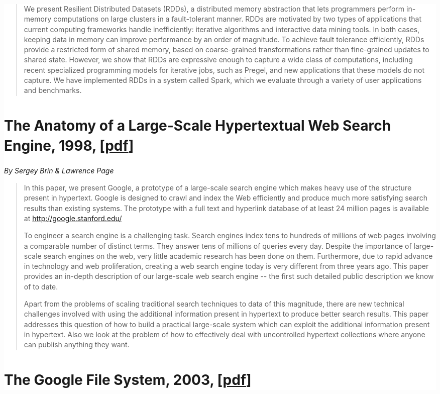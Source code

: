 > We present Resilient Distributed Datasets (RDDs), a distributed memory
> abstraction that lets programmers perform in-memory computations on large
> clusters in a fault-tolerant manner. RDDs are motivated by two types of
> applications that current computing frameworks handle inefficiently:
> iterative algorithms and interactive data mining tools. In both cases,
> keeping data in memory can improve performance by an order of magnitude. To
> achieve fault tolerance efficiently, RDDs provide a restricted form of
> shared memory, based on coarse-grained transformations rather than
> fine-grained updates to shared state. However, we show that RDDs are
> expressive enough to capture a wide class of computations, including recent
> specialized programming models for iterative jobs, such as Pregel, and new
> applications that these models do not capture. We have implemented RDDs in
> a system called Spark, which we evaluate through a variety of user
> applications and benchmarks.

# The Anatomy of a Large-Scale Hypertextual Web Search Engine, 1998, [[pdf](http://ilpubs.stanford.edu:8090/361/1/1998-8.pdf)]

_By Sergey Brin & Lawrence Page_

> In this paper, we present Google, a prototype of a large-scale search engine
> which makes heavy use of the structure present in hypertext. Google is
> designed to crawl and index the Web efficiently and produce much more
> satisfying search results than existing systems. The prototype with a full
> text and hyperlink database of at least 24 million pages is available at
> http://google.stanford.edu/
>
> To engineer a search engine is a challenging task. Search engines index tens
> to hundreds of millions of web pages involving a comparable number of
> distinct terms. They answer tens of millions of queries every day. Despite
> the importance of large-scale search engines on the web, very little
> academic research has been done on them. Furthermore, due to rapid advance
> in technology and web proliferation, creating a web search engine today is
> very different from three years ago. This paper provides an in-depth
> description of our large-scale web search engine -- the first such detailed
> public description we know of to date.
>
> Apart from the problems of scaling traditional search techniques to data of
> this magnitude, there are new technical challenges involved with using the
> additional information present in hypertext to produce better search
> results. This paper addresses this question of how to build a practical
> large-scale system which can exploit the additional information present in
> hypertext. Also we look at the problem of how to effectively deal with
> uncontrolled hypertext collections where anyone can publish anything they
> want. 

# The Google File System, 2003, [[pdf](http://research.google.com/archive/gfs-sosp2003.pdf)]
